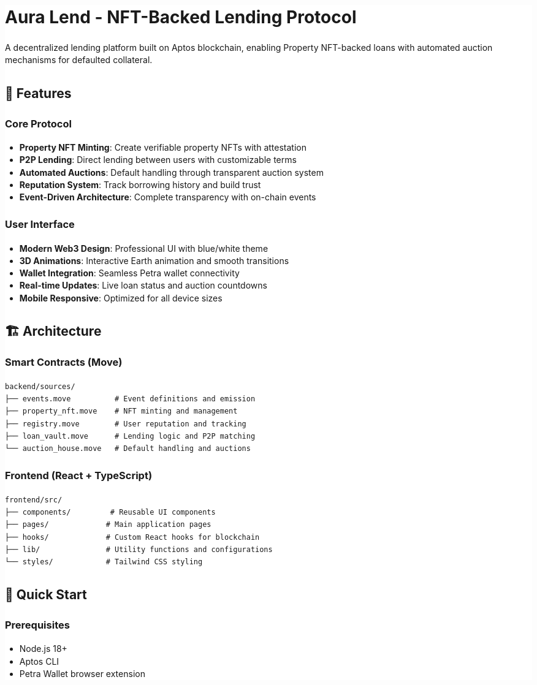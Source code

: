 # Aura Lend - NFT-Backed Lending Protocol

A decentralized lending platform built on Aptos blockchain, enabling Property NFT-backed loans with automated auction mechanisms for defaulted collateral.

## 🌟 Features

### Core Protocol
- **Property NFT Minting**: Create verifiable property NFTs with attestation
- **P2P Lending**: Direct lending between users with customizable terms
- **Automated Auctions**: Default handling through transparent auction system
- **Reputation System**: Track borrowing history and build trust
- **Event-Driven Architecture**: Complete transparency with on-chain events

### User Interface
- **Modern Web3 Design**: Professional UI with blue/white theme
- **3D Animations**: Interactive Earth animation and smooth transitions
- **Wallet Integration**: Seamless Petra wallet connectivity
- **Real-time Updates**: Live loan status and auction countdowns
- **Mobile Responsive**: Optimized for all device sizes

## 🏗️ Architecture

### Smart Contracts (Move)
```
backend/sources/
├── events.move          # Event definitions and emission
├── property_nft.move    # NFT minting and management
├── registry.move        # User reputation and tracking
├── loan_vault.move      # Lending logic and P2P matching
└── auction_house.move   # Default handling and auctions
```

### Frontend (React + TypeScript)
```
frontend/src/
├── components/         # Reusable UI components
├── pages/             # Main application pages
├── hooks/             # Custom React hooks for blockchain
├── lib/               # Utility functions and configurations
└── styles/            # Tailwind CSS styling
```

## 🚀 Quick Start

### Prerequisites
- Node.js 18+
- Aptos CLI
- Petra Wallet browser extension
